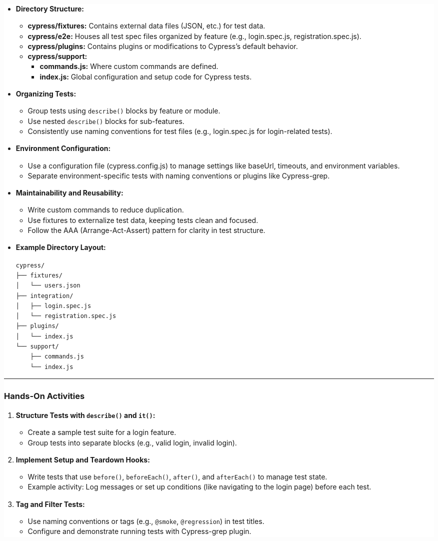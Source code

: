 - **Directory Structure:**
  - **cypress/fixtures:** Contains external data files (JSON, etc.) for test data.
  - **cypress/e2e:** Houses all test spec files organized by feature (e.g., login.spec.js, registration.spec.js).
  - **cypress/plugins:** Contains plugins or modifications to Cypress’s default behavior.
  - **cypress/support:**  
    - **commands.js:** Where custom commands are defined.
    - **index.js:** Global configuration and setup code for Cypress tests.
  
- **Organizing Tests:**
  - Group tests using `describe()` blocks by feature or module.
  - Use nested `describe()` blocks for sub-features.
  - Consistently use naming conventions for test files (e.g., login.spec.js for login-related tests).
  
- **Environment Configuration:**
  - Use a configuration file (cypress.config.js) to manage settings like baseUrl, timeouts, and environment variables.
  - Separate environment-specific tests with naming conventions or plugins like Cypress-grep.
  
- **Maintainability and Reusability:**
  - Write custom commands to reduce duplication.
  - Use fixtures to externalize test data, keeping tests clean and focused.
  - Follow the AAA (Arrange-Act-Assert) pattern for clarity in test structure.

- **Example Directory Layout:**
  ```
  cypress/
  ├── fixtures/
  │   └── users.json
  ├── integration/
  │   ├── login.spec.js
  │   └── registration.spec.js
  ├── plugins/
  │   └── index.js
  └── support/
      ├── commands.js
      └── index.js
  ```
---

### **Hands-On Activities**

1. **Structure Tests with `describe()` and `it()`:**
   - Create a sample test suite for a login feature.
   - Group tests into separate blocks (e.g., valid login, invalid login).
   
2. **Implement Setup and Teardown Hooks:**
   - Write tests that use `before()`, `beforeEach()`, `after()`, and `afterEach()` to manage test state.
   - Example activity: Log messages or set up conditions (like navigating to the login page) before each test.

3. **Tag and Filter Tests:**
   - Use naming conventions or tags (e.g., `@smoke`, `@regression`) in test titles.
   - Configure and demonstrate running tests with Cypress-grep plugin.
   